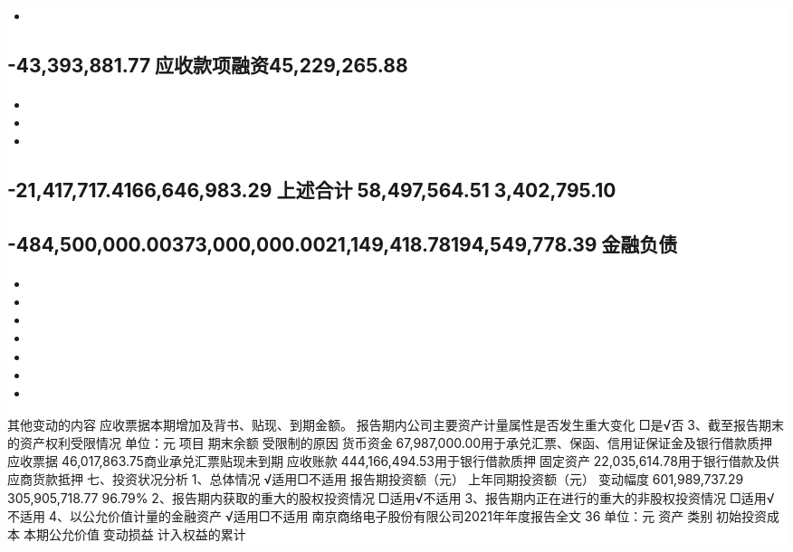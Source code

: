 -
-43,393,881.77
应收款项融资45,229,265.88
-
-
-
-
-21,417,717.4166,646,983.29
上述合计
58,497,564.51
3,402,795.10
-
-484,500,000.00373,000,000.0021,149,418.78194,549,778.39
金融负债
-
-
-
-
-
-
-
-
其他变动的内容
应收票据本期增加及背书、贴现、到期金额。
报告期内公司主要资产计量属性是否发生重大变化
□是√否
3、截至报告期末的资产权利受限情况
单位：元
项目
期末余额
受限制的原因
货币资金
67,987,000.00用于承兑汇票、保函、信用证保证金及银行借款质押
应收票据
46,017,863.75商业承兑汇票贴现未到期
应收账款
444,166,494.53用于银行借款质押
固定资产
22,035,614.78用于银行借款及供应商货款抵押
七、投资状况分析
1、总体情况
√适用□不适用
报告期投资额（元）
上年同期投资额（元）
变动幅度
601,989,737.29
305,905,718.77
96.79%
2、报告期内获取的重大的股权投资情况
□适用√不适用
3、报告期内正在进行的重大的非股权投资情况
□适用√不适用
4、以公允价值计量的金融资产
√适用□不适用
南京商络电子股份有限公司2021年年度报告全文
36
单位：元
资产
类别
初始投资成
本
本期公允价值
变动损益
计入权益的累计